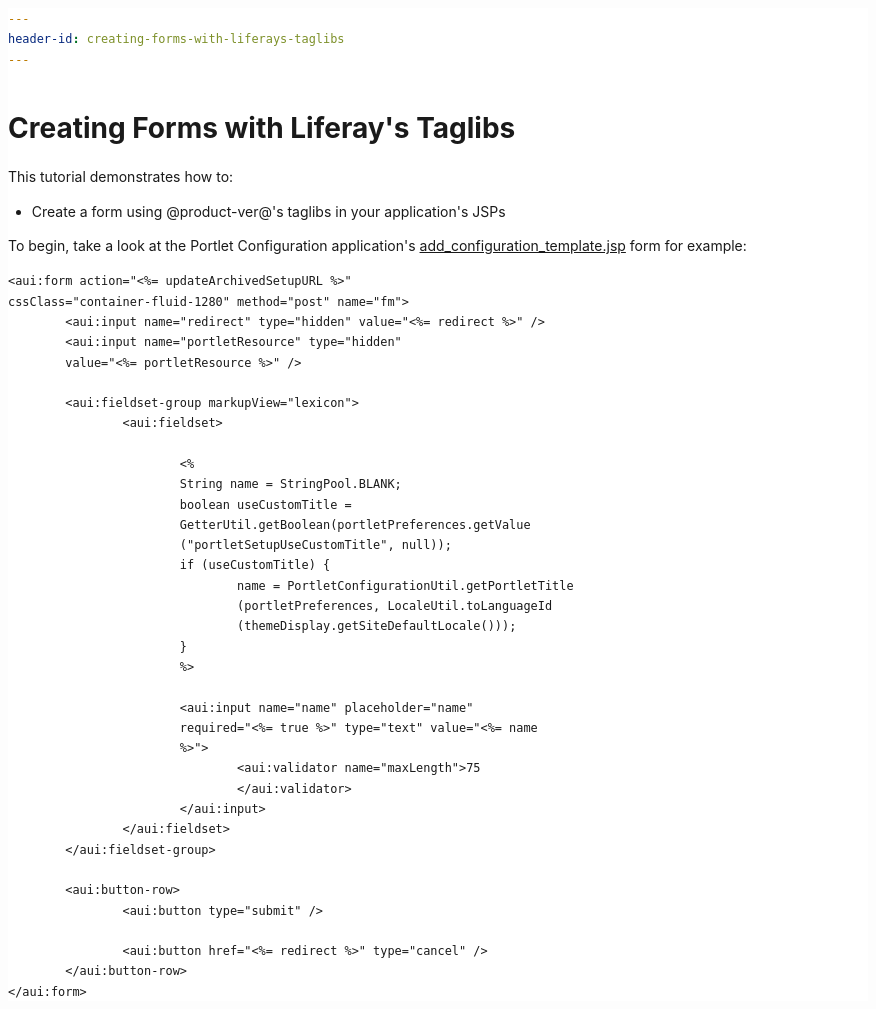 ```yaml
---
header-id: creating-forms-with-liferays-taglibs
---
```


# Creating Forms with Liferay's Taglibs

This tutorial demonstrates how to:

- Create a form using @product-ver@'s taglibs in your application's JSPs

To begin, take a look at the Portlet Configuration application's
[add_configuration_template.jsp](https://github.com/liferay/liferay-portal/blob/2960360870ae69360861a720136e082a06c5548f/modules/apps/web-experience/portlet-configuration/portlet-configuration-web/src/main/resources/META-INF/resources/add_configuration_template.jsp)
form for example:

    <aui:form action="<%= updateArchivedSetupURL %>"
    cssClass="container-fluid-1280" method="post" name="fm">
            <aui:input name="redirect" type="hidden" value="<%= redirect %>" />
            <aui:input name="portletResource" type="hidden"
            value="<%= portletResource %>" />

            <aui:fieldset-group markupView="lexicon">
                    <aui:fieldset>

                            <%
                            String name = StringPool.BLANK;
                            boolean useCustomTitle =
                            GetterUtil.getBoolean(portletPreferences.getValue
                            ("portletSetupUseCustomTitle", null));
                            if (useCustomTitle) {
                                    name = PortletConfigurationUtil.getPortletTitle
                                    (portletPreferences, LocaleUtil.toLanguageId
                                    (themeDisplay.getSiteDefaultLocale()));
                            }
                            %>

                            <aui:input name="name" placeholder="name"
                            required="<%= true %>" type="text" value="<%= name
                            %>">
                                    <aui:validator name="maxLength">75
                                    </aui:validator>
                            </aui:input>
                    </aui:fieldset>
            </aui:fieldset-group>

            <aui:button-row>
                    <aui:button type="submit" />

                    <aui:button href="<%= redirect %>" type="cancel" />
            </aui:button-row>
    </aui:form>
